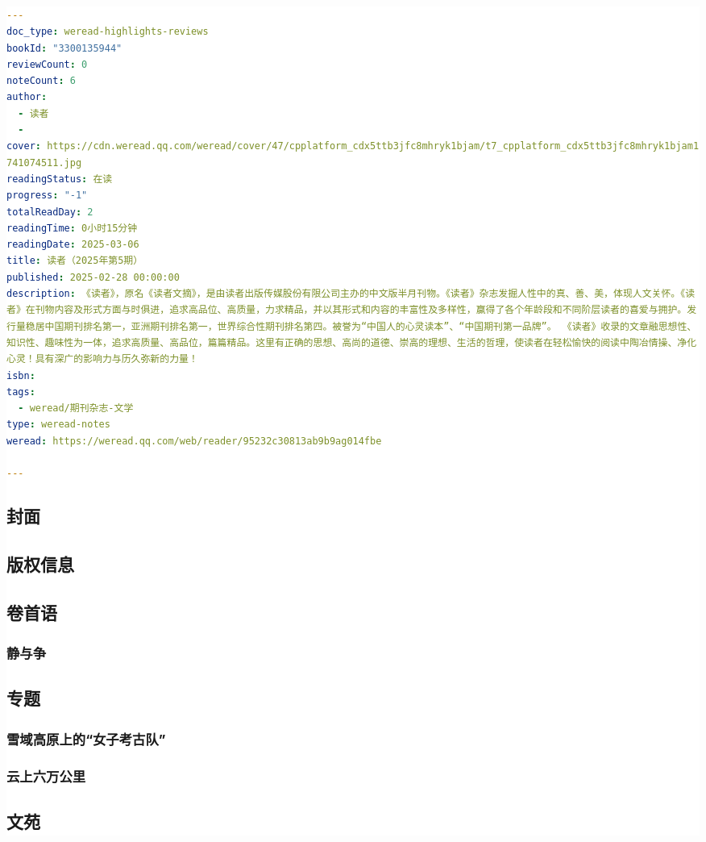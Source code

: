 ```yaml
---
doc_type: weread-highlights-reviews
bookId: "3300135944"
reviewCount: 0
noteCount: 6
author:
  - 读者
  - 
cover: https://cdn.weread.qq.com/weread/cover/47/cpplatform_cdx5ttb3jfc8mhryk1bjam/t7_cpplatform_cdx5ttb3jfc8mhryk1bjam1741074511.jpg
readingStatus: 在读
progress: "-1"
totalReadDay: 2
readingTime: 0小时15分钟
readingDate: 2025-03-06
title: 读者（2025年第5期）
published: 2025-02-28 00:00:00
description: 《读者》，原名《读者文摘》，是由读者出版传媒股份有限公司主办的中文版半月刊物。《读者》杂志发掘人性中的真、善、美，体现人文关怀。《读者》在刊物内容及形式方面与时俱进，追求高品位、高质量，力求精品，并以其形式和内容的丰富性及多样性，赢得了各个年龄段和不同阶层读者的喜爱与拥护。发行量稳居中国期刊排名第一，亚洲期刊排名第一，世界综合性期刊排名第四。被誉为“中国人的心灵读本”、“中国期刊第一品牌”。 《读者》收录的文章融思想性、知识性、趣味性为一体，追求高质量、高品位，篇篇精品。这里有正确的思想、高尚的道德、崇高的理想、生活的哲理，使读者在轻松愉快的阅读中陶冶情操、净化心灵！具有深广的影响力与历久弥新的力量！
isbn: 
tags:
  - weread/期刊杂志-文学
type: weread-notes
weread: https://weread.qq.com/web/reader/95232c30813ab9b9ag014fbe

---
```



## 封面

## 版权信息

## 卷首语

### 静与争

## 专题

### 雪域高原上的“女子考古队”

### 云上六万公里

## 文苑
